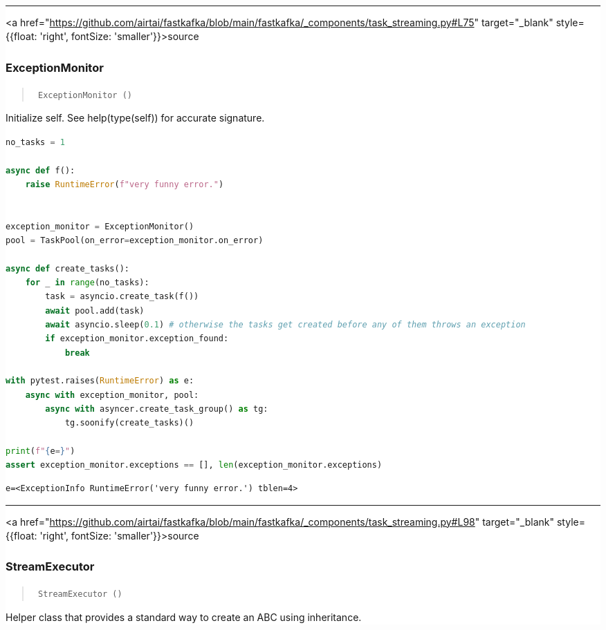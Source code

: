 ------------------------------------------------------------------------

<a
href="https://github.com/airtai/fastkafka/blob/main/fastkafka/_components/task_streaming.py#L75"
target="_blank" style={{float: 'right', fontSize: 'smaller'}}>source</a>

### ExceptionMonitor

>      ExceptionMonitor ()

Initialize self. See help(type(self)) for accurate signature.

``` python
no_tasks = 1

async def f():
    raise RuntimeError(f"very funny error.")


exception_monitor = ExceptionMonitor()
pool = TaskPool(on_error=exception_monitor.on_error)

async def create_tasks():
    for _ in range(no_tasks):
        task = asyncio.create_task(f())
        await pool.add(task)
        await asyncio.sleep(0.1) # otherwise the tasks get created before any of them throws an exception
        if exception_monitor.exception_found:
            break
        
with pytest.raises(RuntimeError) as e:
    async with exception_monitor, pool:
        async with asyncer.create_task_group() as tg:
            tg.soonify(create_tasks)()
            
print(f"{e=}")
assert exception_monitor.exceptions == [], len(exception_monitor.exceptions)
```

    e=<ExceptionInfo RuntimeError('very funny error.') tblen=4>

------------------------------------------------------------------------

<a
href="https://github.com/airtai/fastkafka/blob/main/fastkafka/_components/task_streaming.py#L98"
target="_blank" style={{float: 'right', fontSize: 'smaller'}}>source</a>

### StreamExecutor

>      StreamExecutor ()

Helper class that provides a standard way to create an ABC using
inheritance.
